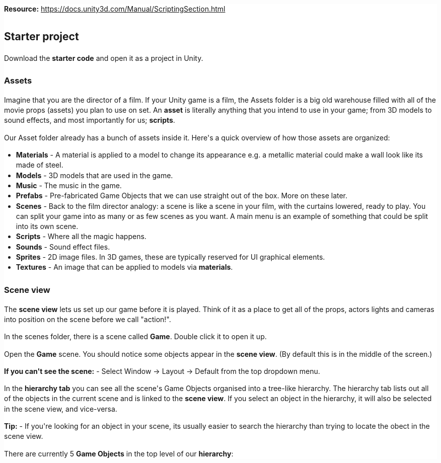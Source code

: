**Resource:** <https://docs.unity3d.com/Manual/ScriptingSection.html>

## Starter project

Download the **starter code** and open it as a project in Unity.

### Assets

Imagine that you are the director of a film. If your Unity game is a film, the Assets folder is a big old warehouse filled with all of the movie props (assets) you plan to use on set. An **asset** is literally anything that you intend to use in your game; from 3D models to sound effects, and most importantly for us; **scripts**.

Our Asset folder already has a bunch of assets inside it. Here's a quick overview of how those assets are organized:

- **Materials** - A material is applied to a model to change its appearance e.g. a metallic material could make a wall look like its made of steel.
- **Models** - 3D models that are used in the game.
- **Music** - The music in the game.
- **Prefabs** - Pre-fabricated Game Objects that we can use straight out of the box. More on these later.
- **Scenes** - Back to the film director analogy: a scene is like a scene in your film, with the curtains lowered, ready to play. You can split your game into as many or as few scenes as you want. A main menu is an example of something that could be split into its own scene.
- **Scripts** - Where all the magic happens.
- **Sounds** - Sound effect files.
- **Sprites** - 2D image files. In 3D games, these are typically reserved for UI graphical elements.
- **Textures** - An image that can be applied to models via **materials**.

### Scene view

The **scene view** lets us set up our game before it is played. Think of it as a place to get all of the props, actors lights and cameras into position on the scene before we call "action!".

In the scenes folder, there is a scene called **Game**. Double click it to open it up.

Open the **Game** scene. You should notice some objects appear in the **scene view**. (By default this is in the middle of the screen.)

**If you can't see the scene:**
    - Select Window -> Layout -> Default from the top dropdown menu.

In the **hierarchy tab** you can see all the scene's Game Objects organised into a tree-like hierarchy. The hierarchy tab lists out all of the objects in the current scene and is linked to the **scene view**. If you select an object in the hierarchy, it will also be selected in the scene view, and vice-versa.

**Tip:**
    - If you're looking for an object in your scene, its usually easier to search the hierarchy than trying to locate the obect in the scene view.

There are currently 5 **Game Objects** in the top level of our **hierarchy**:
